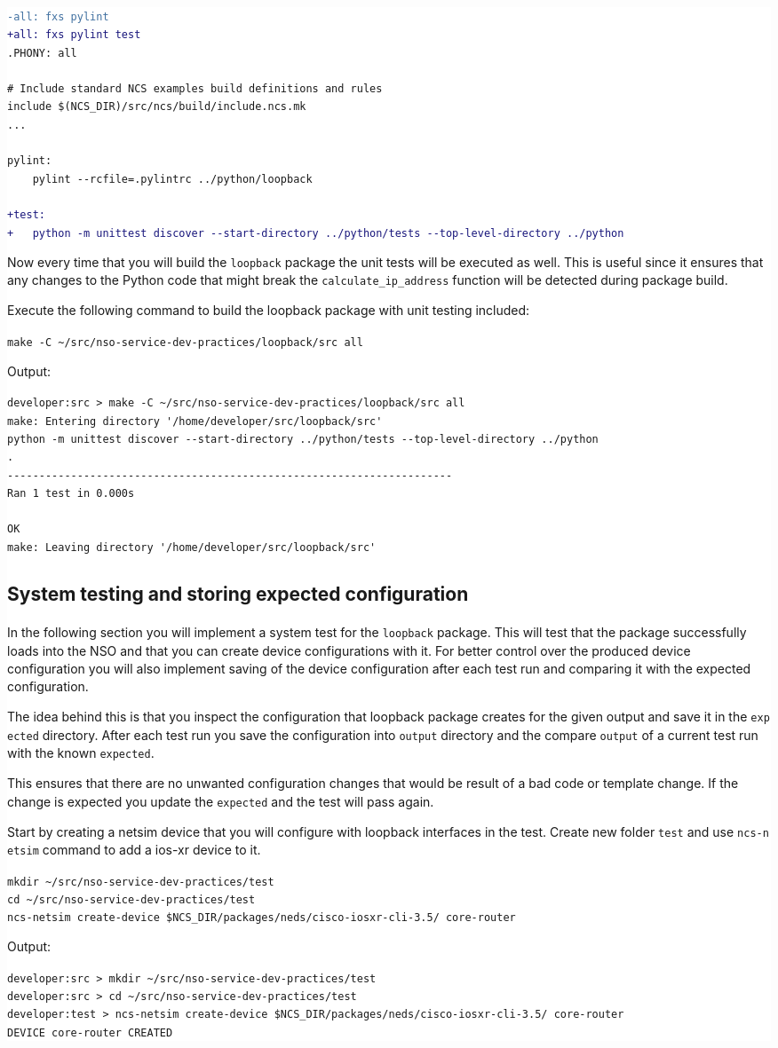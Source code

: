 ```diff
-all: fxs pylint
+all: fxs pylint test
.PHONY: all

# Include standard NCS examples build definitions and rules
include $(NCS_DIR)/src/ncs/build/include.ncs.mk
...

pylint:
	pylint --rcfile=.pylintrc ../python/loopback

+test:
+	python -m unittest discover --start-directory ../python/tests --top-level-directory ../python
```

Now every time that you will build the `loopback` package the unit tests will be executed as well. This is useful since it ensures that any changes to the Python code that might break the `calculate_ip_address` function will be detected during package build.

Execute the following command to build the loopback package with unit testing included:
```
make -C ~/src/nso-service-dev-practices/loopback/src all
```
Output:
```
developer:src > make -C ~/src/nso-service-dev-practices/loopback/src all
make: Entering directory '/home/developer/src/loopback/src'
python -m unittest discover --start-directory ../python/tests --top-level-directory ../python
.
----------------------------------------------------------------------
Ran 1 test in 0.000s

OK
make: Leaving directory '/home/developer/src/loopback/src'
```

## System testing and storing expected configuration

In the following section you will implement a system test for the `loopback` package. This will test that the package successfully loads into the NSO and that you can create device configurations with it. For better control over the produced device configuration you will also implement saving of the device configuration after each test run and comparing it with the expected configuration.

The idea behind this is that you inspect the configuration that loopback package creates for the given output and save it in the `expected` directory. After each test run you save the configuration into `output` directory and the compare `output` of a current test run with the known `expected`.

This ensures that there are no unwanted configuration changes that would be result of a bad code or template change. If the change is expected you update the `expected` and the test will pass again.

Start by creating a netsim device that you will configure with loopback interfaces in the test. Create new folder `test` and use `ncs-netsim` command to add a ios-xr device to it.

```
mkdir ~/src/nso-service-dev-practices/test
cd ~/src/nso-service-dev-practices/test
ncs-netsim create-device $NCS_DIR/packages/neds/cisco-iosxr-cli-3.5/ core-router
```
Output:
```
developer:src > mkdir ~/src/nso-service-dev-practices/test
developer:src > cd ~/src/nso-service-dev-practices/test
developer:test > ncs-netsim create-device $NCS_DIR/packages/neds/cisco-iosxr-cli-3.5/ core-router
DEVICE core-router CREATED
```
